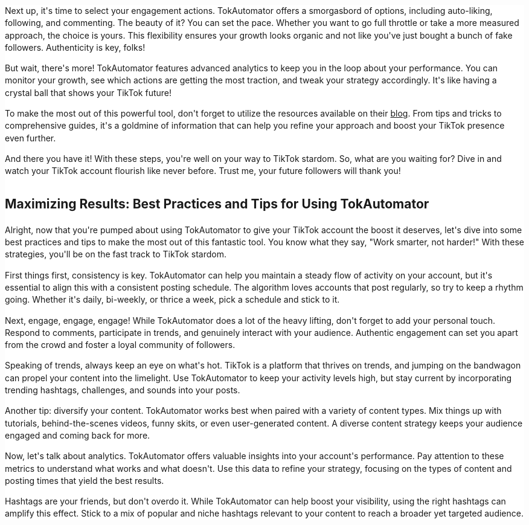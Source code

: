 Next up, it's time to select your engagement actions. TokAutomator offers a smorgasbord of options, including auto-liking, following, and commenting. The beauty of it? You can set the pace. Whether you want to go full throttle or take a more measured approach, the choice is yours. This flexibility ensures your growth looks organic and not like you've just bought a bunch of fake followers. Authenticity is key, folks!

But wait, there's more! TokAutomator features advanced analytics to keep you in the loop about your performance. You can monitor your growth, see which actions are getting the most traction, and tweak your strategy accordingly. It's like having a crystal ball that shows your TikTok future!

To make the most out of this powerful tool, don't forget to utilize the resources available on their [blog](https://tokautomator.com/blog/the-ultimate-guide-to-automating-your-tiktok-activity-in-2024). From tips and tricks to comprehensive guides, it's a goldmine of information that can help you refine your approach and boost your TikTok presence even further.

And there you have it! With these steps, you're well on your way to TikTok stardom. So, what are you waiting for? Dive in and watch your TikTok account flourish like never before. Trust me, your future followers will thank you!

## Maximizing Results: Best Practices and Tips for Using TokAutomator



Alright, now that you're pumped about using TokAutomator to give your TikTok account the boost it deserves, let's dive into some best practices and tips to make the most out of this fantastic tool. You know what they say, "Work smarter, not harder!" With these strategies, you'll be on the fast track to TikTok stardom.

First things first, consistency is key. TokAutomator can help you maintain a steady flow of activity on your account, but it's essential to align this with a consistent posting schedule. The algorithm loves accounts that post regularly, so try to keep a rhythm going. Whether it's daily, bi-weekly, or thrice a week, pick a schedule and stick to it.

Next, engage, engage, engage! While TokAutomator does a lot of the heavy lifting, don't forget to add your personal touch. Respond to comments, participate in trends, and genuinely interact with your audience. Authentic engagement can set you apart from the crowd and foster a loyal community of followers.

Speaking of trends, always keep an eye on what's hot. TikTok is a platform that thrives on trends, and jumping on the bandwagon can propel your content into the limelight. Use TokAutomator to keep your activity levels high, but stay current by incorporating trending hashtags, challenges, and sounds into your posts.

Another tip: diversify your content. TokAutomator works best when paired with a variety of content types. Mix things up with tutorials, behind-the-scenes videos, funny skits, or even user-generated content. A diverse content strategy keeps your audience engaged and coming back for more.

Now, let's talk about analytics. TokAutomator offers valuable insights into your account's performance. Pay attention to these metrics to understand what works and what doesn't. Use this data to refine your strategy, focusing on the types of content and posting times that yield the best results.

Hashtags are your friends, but don't overdo it. While TokAutomator can help boost your visibility, using the right hashtags can amplify this effect. Stick to a mix of popular and niche hashtags relevant to your content to reach a broader yet targeted audience. 
